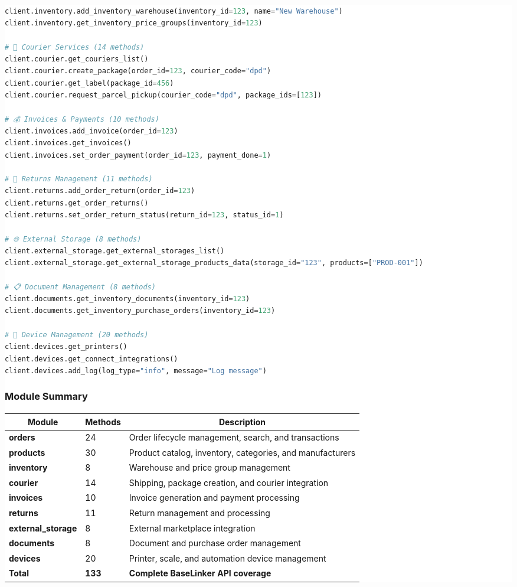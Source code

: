 ```python
client.inventory.add_inventory_warehouse(inventory_id=123, name="New Warehouse")
client.inventory.get_inventory_price_groups(inventory_id=123)

# 🚚 Courier Services (14 methods)
client.courier.get_couriers_list()
client.courier.create_package(order_id=123, courier_code="dpd")
client.courier.get_label(package_id=456)
client.courier.request_parcel_pickup(courier_code="dpd", package_ids=[123])

# 💰 Invoices & Payments (10 methods)
client.invoices.add_invoice(order_id=123)
client.invoices.get_invoices()
client.invoices.set_order_payment(order_id=123, payment_done=1)

# 🔄 Returns Management (11 methods)
client.returns.add_order_return(order_id=123)
client.returns.get_order_returns()
client.returns.set_order_return_status(return_id=123, status_id=1)

# 🌐 External Storage (8 methods)
client.external_storage.get_external_storages_list()
client.external_storage.get_external_storage_products_data(storage_id="123", products=["PROD-001"])

# 📋 Document Management (8 methods)
client.documents.get_inventory_documents(inventory_id=123)
client.documents.get_inventory_purchase_orders(inventory_id=123)

# 🔧 Device Management (20 methods)
client.devices.get_printers()
client.devices.get_connect_integrations()
client.devices.add_log(log_type="info", message="Log message")
```

### Module Summary

| Module | Methods | Description |
|--------|---------|-------------|
| **orders** | 24 | Order lifecycle management, search, and transactions |
| **products** | 30 | Product catalog, inventory, categories, and manufacturers |
| **inventory** | 8 | Warehouse and price group management |
| **courier** | 14 | Shipping, package creation, and courier integration |
| **invoices** | 10 | Invoice generation and payment processing |
| **returns** | 11 | Return management and processing |
| **external_storage** | 8 | External marketplace integration |
| **documents** | 8 | Document and purchase order management |
| **devices** | 20 | Printer, scale, and automation device management |
| **Total** | **133** | **Complete BaseLinker API coverage** |
